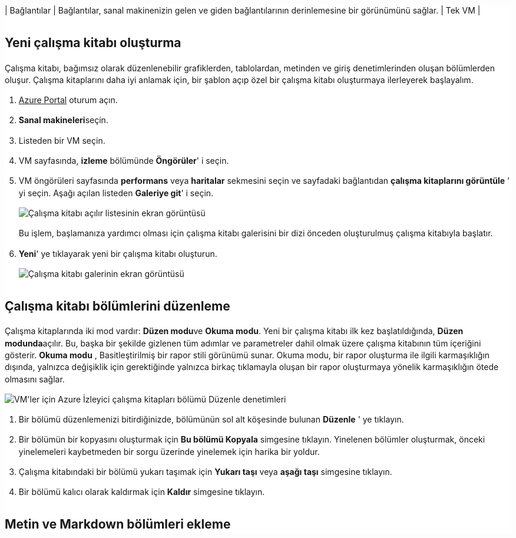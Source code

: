 | Bağlantılar | Bağlantılar, sanal makinenizin gelen ve giden bağlantılarının derinlemesine bir görünümünü sağlar. | Tek VM |
 
## <a name="creating-a-new-workbook"></a>Yeni çalışma kitabı oluşturma

Çalışma kitabı, bağımsız olarak düzenlenebilir grafiklerden, tablolardan, metinden ve giriş denetimlerinden oluşan bölümlerden oluşur. Çalışma kitaplarını daha iyi anlamak için, bir şablon açıp özel bir çalışma kitabı oluşturmaya ilerleyerek başlayalım. 

1. [Azure Portal](https://portal.azure.com) oturum açın.

2. **Sanal makineleri**seçin.

3. Listeden bir VM seçin.

4. VM sayfasında, **izleme** bölümünde **Öngörüler**' i seçin.

5. VM öngörüleri sayfasında **performans** veya **haritalar** sekmesini seçin ve sayfadaki bağlantıdan **çalışma kitaplarını görüntüle** ' yi seçin. Aşağı açılan listeden **Galeriye git**' i seçin.

    ![Çalışma kitabı açılır listesinin ekran görüntüsü](media/vminsights-workbooks/workbook-dropdown-gallery-01.png)

    Bu işlem, başlamanıza yardımcı olması için çalışma kitabı galerisini bir dizi önceden oluşturulmuş çalışma kitabıyla başlatır.

7. **Yeni**' ye tıklayarak yeni bir çalışma kitabı oluşturun.

    ![Çalışma kitabı galerinin ekran görüntüsü](media/vminsights-workbooks/workbook-gallery-01.png)

## <a name="editing-workbook-sections"></a>Çalışma kitabı bölümlerini düzenleme

Çalışma kitaplarında iki mod vardır: **Düzen modu**ve **Okuma modu**. Yeni bir çalışma kitabı ilk kez başlatıldığında, **Düzen modunda**açılır. Bu, başka bir şekilde gizlenen tüm adımlar ve parametreler dahil olmak üzere çalışma kitabının tüm içeriğini gösterir. **Okuma modu** , Basitleştirilmiş bir rapor stili görünümü sunar. Okuma modu, bir rapor oluşturma ile ilgili karmaşıklığın dışında, yalnızca değişiklik için gerektiğinde yalnızca birkaç tıklamayla oluşan bir rapor oluşturmaya yönelik karmaşıklığın ötede olmasını sağlar.

![VM'ler için Azure İzleyici çalışma kitapları bölümü Düzenle denetimleri](media/vminsights-workbooks/workbook-new-workbook-editor-01.png)

1. Bir bölümü düzenlemenizi bitirdiğinizde, bölümünün sol alt köşesinde bulunan **Düzenle** ' ye tıklayın.

2. Bir bölümün bir kopyasını oluşturmak için **Bu bölümü Kopyala** simgesine tıklayın. Yinelenen bölümler oluşturmak, önceki yinelemeleri kaybetmeden bir sorgu üzerinde yinelemek için harika bir yoldur.

3. Çalışma kitabındaki bir bölümü yukarı taşımak için **Yukarı taşı** veya **aşağı taşı** simgesine tıklayın.

4. Bir bölümü kalıcı olarak kaldırmak için **Kaldır** simgesine tıklayın.

## <a name="adding-text-and-markdown-sections"></a>Metin ve Markdown bölümleri ekleme
